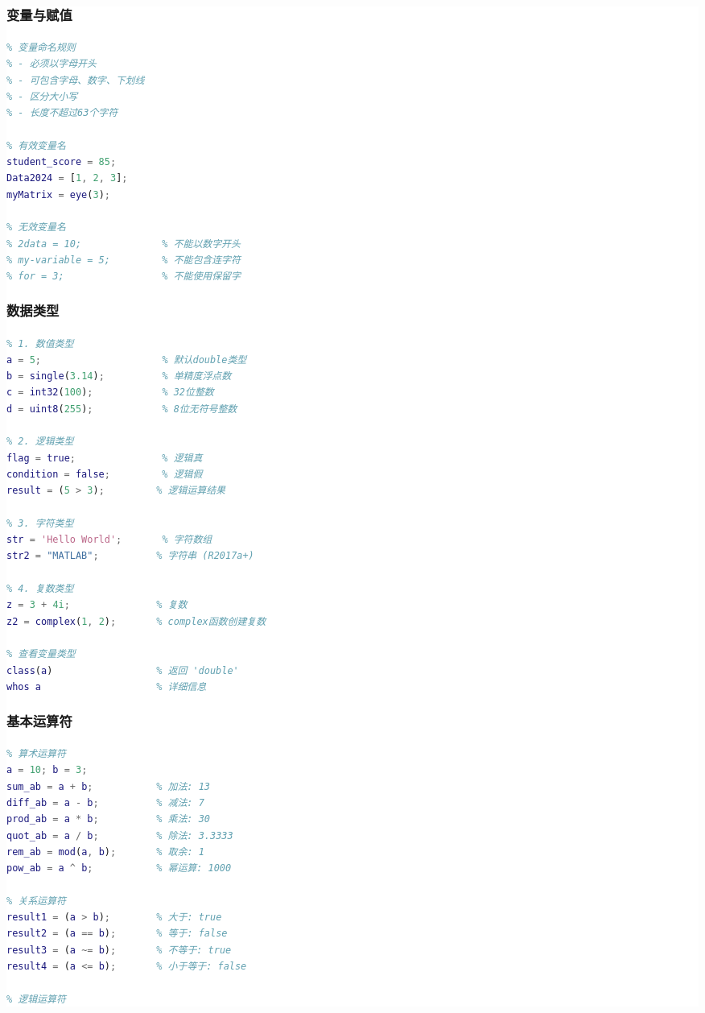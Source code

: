 ### 变量与赋值
```matlab
% 变量命名规则
% - 必须以字母开头
% - 可包含字母、数字、下划线
% - 区分大小写
% - 长度不超过63个字符

% 有效变量名
student_score = 85;
Data2024 = [1, 2, 3];
myMatrix = eye(3);

% 无效变量名
% 2data = 10;              % 不能以数字开头
% my-variable = 5;         % 不能包含连字符
% for = 3;                 % 不能使用保留字
```

### 数据类型
```matlab
% 1. 数值类型
a = 5;                     % 默认double类型
b = single(3.14);          % 单精度浮点数
c = int32(100);            % 32位整数
d = uint8(255);            % 8位无符号整数

% 2. 逻辑类型
flag = true;               % 逻辑真
condition = false;         % 逻辑假
result = (5 > 3);         % 逻辑运算结果

% 3. 字符类型
str = 'Hello World';       % 字符数组
str2 = "MATLAB";          % 字符串 (R2017a+)

% 4. 复数类型
z = 3 + 4i;               % 复数
z2 = complex(1, 2);       % complex函数创建复数

% 查看变量类型
class(a)                  % 返回 'double'
whos a                    % 详细信息
```

### 基本运算符
```matlab
% 算术运算符
a = 10; b = 3;
sum_ab = a + b;           % 加法: 13
diff_ab = a - b;          % 减法: 7  
prod_ab = a * b;          % 乘法: 30
quot_ab = a / b;          % 除法: 3.3333
rem_ab = mod(a, b);       % 取余: 1
pow_ab = a ^ b;           % 幂运算: 1000

% 关系运算符
result1 = (a > b);        % 大于: true
result2 = (a == b);       % 等于: false
result3 = (a ~= b);       % 不等于: true
result4 = (a <= b);       % 小于等于: false

% 逻辑运算符
```